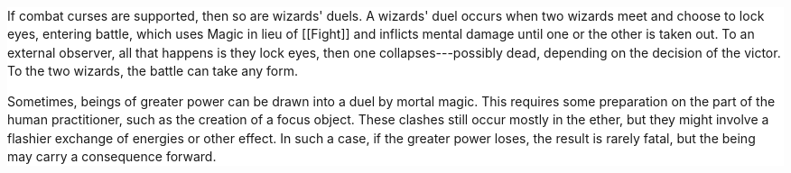 If combat curses are supported, then so are wizards' duels. A wizards'
duel occurs when two wizards meet and choose to lock eyes, entering
battle, which uses Magic in lieu of [[Fight]] and inflicts mental damage
until one or the other is taken out. To an external observer, all that
happens is they lock eyes, then one collapses---possibly dead, depending
on the decision of the victor. To the two wizards, the battle can take
any form.

Sometimes, beings of greater power can be drawn into a duel by mortal
magic. This requires some preparation on the part of the human
practitioner, such as the creation of a focus object. These clashes
still occur mostly in the ether, but they might involve a flashier
exchange of energies or other effect. In such a case, if the greater
power loses, the result is rarely fatal, but the being may carry a
consequence forward.

